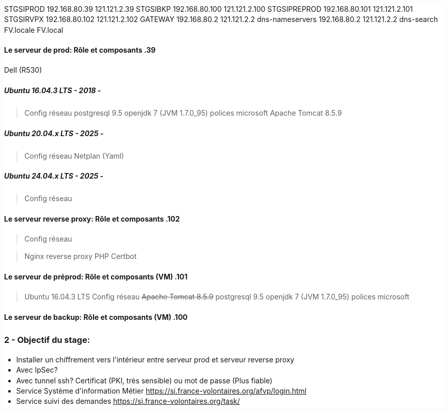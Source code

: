 STGSIPROD      192.168.80.39    121.121.2.39
STGSIBKP       192.168.80.100   121.121.2.100
STGSIPREPROD   192.168.80.101   121.121.2.101
STGSIRVPX      192.168.80.102   121.121.2.102
GATEWAY        192.168.80.2     121.121.2.2
dns-nameservers 192.168.80.2    121.121.2.2
dns-search     FV.locale        FV.local

#### Le serveur de prod: Rôle et composants .39
Dell (R530)
##### Ubuntu 16.04.3 LTS - 2018 -
> Config réseau
> postgresql 9.5
> openjdk 7 (JVM 1.7.0_95)
> polices microsoft
> Apache Tomcat 8.5.9
##### Ubuntu 20.04.x LTS - 2025 -
> Config réseau Netplan (Yaml)


##### Ubuntu 24.04.x LTS - 2025 -
> Config réseau



#### Le serveur reverse proxy: Rôle et composants .102
> Config réseau

> Nginx reverse proxy
> PHP
> Certbot

#### Le serveur de préprod: Rôle et composants (VM) .101
> Ubuntu 16.04.3 LTS
> Config réseau
> ~~Apache Tomcat 8.5.9~~
> postgresql 9.5
> openjdk 7 (JVM 1.7.0_95)
> polices microsoft


#### Le serveur de backup:  Rôle et composants (VM) .100



### 2 - Objectif du stage:
- Installer un chiffrement vers l'intérieur entre serveur prod et serveur reverse proxy
- Avec IpSec?
- Avec tunnel ssh?
Certificat (PKI, très sensible) ou mot de passe (Plus fiable)
- Service  Système d'information Métier
https://si.france-volontaires.org/afvp/login.html
- Service suivi des demandes
https://si.france-volontaires.org/task/
